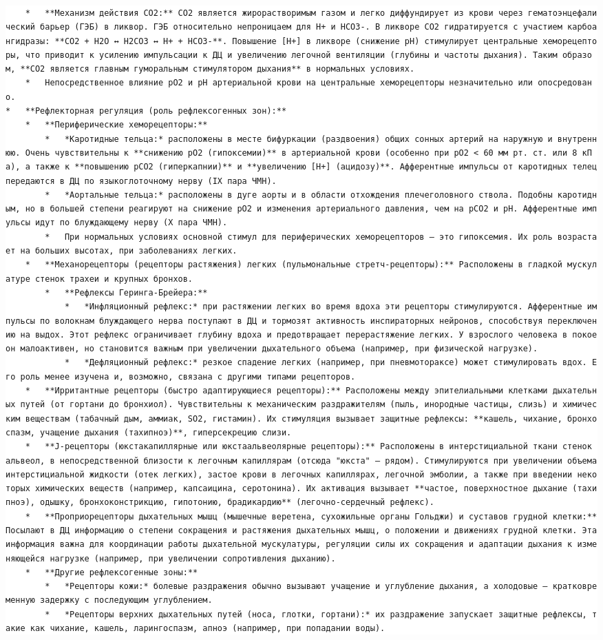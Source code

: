         *   **Механизм действия CO2:** CO2 является жирорастворимым газом и легко диффундирует из крови через гематоэнцефалический барьер (ГЭБ) в ликвор. ГЭБ относительно непроницаем для H+ и HCO3-. В ликворе CO2 гидратируется с участием карбоангидразы: **CO2 + H2O ↔ H2CO3 ↔ H+ + HCO3-**. Повышение [H+] в ликворе (снижение pH) стимулирует центральные хеморецепторы, что приводит к усилению импульсации к ДЦ и увеличению легочной вентиляции (глубины и частоты дыхания). Таким образом, **CO2 является главным гуморальным стимулятором дыхания** в нормальных условиях.
        *   Непосредственное влияние pO2 и pH артериальной крови на центральные хеморецепторы незначительно или опосредовано.
    *   **Рефлекторная регуляция (роль рефлексогенных зон):**
        *   **Периферические хеморецепторы:**
            *   *Каротидные тельца:* расположены в месте бифуркации (раздвоения) общих сонных артерий на наружную и внутреннюю. Очень чувствительны к **снижению pO2 (гипоксемии)** в артериальной крови (особенно при pO2 < 60 мм рт. ст. или 8 кПа), а также к **повышению pCO2 (гиперкапнии)** и **увеличению [H+] (ацидозу)**. Афферентные импульсы от каротидных телец передаются в ДЦ по языкоглоточному нерву (IX пара ЧМН).
            *   *Аортальные тельца:* расположены в дуге аорты и в области отхождения плечеголовного ствола. Подобны каротидным, но в большей степени реагируют на снижение pO2 и изменения артериального давления, чем на pCO2 и pH. Афферентные импульсы идут по блуждающему нерву (X пара ЧМН).
            *   При нормальных условиях основной стимул для периферических хеморецепторов – это гипоксемия. Их роль возрастает на больших высотах, при заболеваниях легких.
        *   **Механорецепторы (рецепторы растяжения) легких (пульмональные стретч-рецепторы):** Расположены в гладкой мускулатуре стенок трахеи и крупных бронхов.
            *   **Рефлексы Геринга-Брейера:**
                *   *Инфляционный рефлекс:* при растяжении легких во время вдоха эти рецепторы стимулируются. Афферентные импульсы по волокнам блуждающего нерва поступают в ДЦ и тормозят активность инспираторных нейронов, способствуя переключению на выдох. Этот рефлекс ограничивает глубину вдоха и предотвращает перерастяжение легких. У взрослого человека в покое он малоактивен, но становится важным при увеличении дыхательного объема (например, при физической нагрузке).
                *   *Дефляционный рефлекс:* резкое спадение легких (например, при пневмотораксе) может стимулировать вдох. Его роль менее изучена и, возможно, связана с другими типами рецепторов.
        *   **Ирритантные рецепторы (быстро адаптирующиеся рецепторы):** Расположены между эпителиальными клетками дыхательных путей (от гортани до бронхиол). Чувствительны к механическим раздражителям (пыль, инородные частицы, слизь) и химическим веществам (табачный дым, аммиак, SO2, гистамин). Их стимуляция вызывает защитные рефлексы: **кашель, чихание, бронхоспазм, учащение дыхания (тахипноэ)**, гиперсекрецию слизи.
        *   **J-рецепторы (юкстакапиллярные или юкстаальвеолярные рецепторы):** Расположены в интерстициальной ткани стенок альвеол, в непосредственной близости к легочным капиллярам (отсюда "юкста" – рядом). Стимулируются при увеличении объема интерстициальной жидкости (отек легких), застое крови в легочных капиллярах, легочной эмболии, а также при введении некоторых химических веществ (например, капсаицина, серотонина). Их активация вызывает **частое, поверхностное дыхание (тахипноэ), одышку, бронхоконстрикцию, гипотонию, брадикардию** (легочно-сердечный рефлекс).
        *   **Проприорецепторы дыхательных мышц (мышечные веретена, сухожильные органы Гольджи) и суставов грудной клетки:** Посылают в ДЦ информацию о степени сокращения и растяжения дыхательных мышц, о положении и движениях грудной клетки. Эта информация важна для координации работы дыхательной мускулатуры, регуляции силы их сокращения и адаптации дыхания к изменяющейся нагрузке (например, при увеличении сопротивления дыханию).
        *   **Другие рефлексогенные зоны:**
            *   *Рецепторы кожи:* болевые раздражения обычно вызывают учащение и углубление дыхания, а холодовые – кратковременную задержку с последующим углублением.
            *   *Рецепторы верхних дыхательных путей (носа, глотки, гортани):* их раздражение запускает защитные рефлексы, такие как чихание, кашель, ларингоспазм, апноэ (например, при попадании воды).
